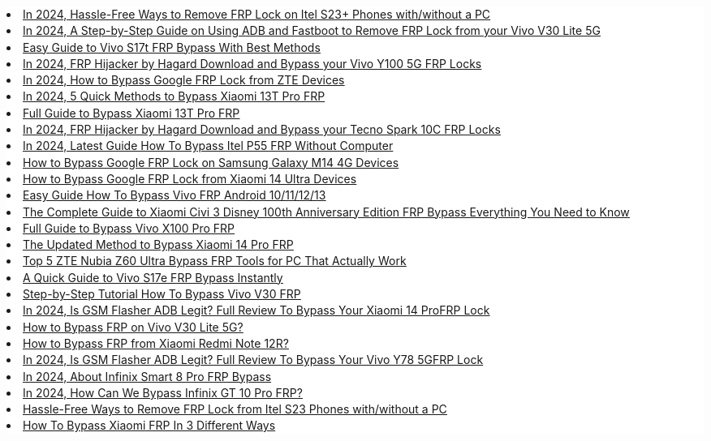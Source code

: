 <li><a href="https://bypass-frp.techidaily.com/in-2024-hassle-free-ways-to-remove-frp-lock-on-itel-s23plus-phones-withwithout-a-pc-by-drfone-android/"><u>In 2024, Hassle-Free Ways to Remove FRP Lock on Itel S23+ Phones with/without a PC</u></a></li>
<li><a href="https://bypass-frp.techidaily.com/in-2024-a-step-by-step-guide-on-using-adb-and-fastboot-to-remove-frp-lock-from-your-vivo-v30-lite-5g-by-drfone-android/"><u>In 2024, A Step-by-Step Guide on Using ADB and Fastboot to Remove FRP Lock from your Vivo V30 Lite 5G</u></a></li>
<li><a href="https://bypass-frp.techidaily.com/easy-guide-to-vivo-s17t-frp-bypass-with-best-methods-by-drfone-android/"><u>Easy Guide to Vivo S17t FRP Bypass With Best Methods</u></a></li>
<li><a href="https://bypass-frp.techidaily.com/in-2024-frp-hijacker-by-hagard-download-and-bypass-your-vivo-y100-5g-frp-locks-by-drfone-android/"><u>In 2024, FRP Hijacker by Hagard Download and Bypass your Vivo Y100 5G FRP Locks</u></a></li>
<li><a href="https://bypass-frp.techidaily.com/in-2024-how-to-bypass-google-frp-lock-from-zte-devices-by-drfone-android/"><u>In 2024, How to Bypass Google FRP Lock from ZTE Devices</u></a></li>
<li><a href="https://bypass-frp.techidaily.com/in-2024-5-quick-methods-to-bypass-xiaomi-13t-pro-frp-by-drfone-android/"><u>In 2024, 5 Quick Methods to Bypass Xiaomi 13T Pro FRP</u></a></li>
<li><a href="https://bypass-frp.techidaily.com/full-guide-to-bypass-xiaomi-13t-pro-frp-by-drfone-android/"><u>Full Guide to Bypass Xiaomi 13T Pro FRP</u></a></li>
<li><a href="https://bypass-frp.techidaily.com/in-2024-frp-hijacker-by-hagard-download-and-bypass-your-tecno-spark-10c-frp-locks-by-drfone-android/"><u>In 2024, FRP Hijacker by Hagard Download and Bypass your Tecno Spark 10C FRP Locks</u></a></li>
<li><a href="https://bypass-frp.techidaily.com/in-2024-latest-guide-how-to-bypass-itel-p55-frp-without-computer-by-drfone-android/"><u>In 2024, Latest Guide How To Bypass Itel P55 FRP Without Computer</u></a></li>
<li><a href="https://bypass-frp.techidaily.com/how-to-bypass-google-frp-lock-on-samsung-galaxy-m14-4g-devices-by-drfone-android/"><u>How to Bypass Google FRP Lock on Samsung Galaxy M14 4G Devices</u></a></li>
<li><a href="https://bypass-frp.techidaily.com/how-to-bypass-google-frp-lock-from-xiaomi-14-ultra-devices-by-drfone-android/"><u>How to Bypass Google FRP Lock from Xiaomi 14 Ultra Devices</u></a></li>
<li><a href="https://bypass-frp.techidaily.com/easy-guide-how-to-bypass-vivo-frp-android-10111213-by-drfone-android/"><u>Easy Guide How To Bypass Vivo FRP Android 10/11/12/13</u></a></li>
<li><a href="https://bypass-frp.techidaily.com/the-complete-guide-to-xiaomi-civi-3-disney-100th-anniversary-edition-frp-bypass-everything-you-need-to-know-by-drfone-android/"><u>The Complete Guide to Xiaomi Civi 3 Disney 100th Anniversary Edition FRP Bypass Everything You Need to Know</u></a></li>
<li><a href="https://bypass-frp.techidaily.com/full-guide-to-bypass-vivo-x100-pro-frp-by-drfone-android/"><u>Full Guide to Bypass Vivo X100 Pro FRP</u></a></li>
<li><a href="https://bypass-frp.techidaily.com/the-updated-method-to-bypass-xiaomi-14-pro-frp-by-drfone-android/"><u>The Updated Method to Bypass Xiaomi 14 Pro FRP</u></a></li>
<li><a href="https://bypass-frp.techidaily.com/top-5-zte-nubia-z60-ultra-bypass-frp-tools-for-pc-that-actually-work-by-drfone-android/"><u>Top 5 ZTE Nubia Z60 Ultra Bypass FRP Tools for PC That Actually Work</u></a></li>
<li><a href="https://bypass-frp.techidaily.com/a-quick-guide-to-vivo-s17e-frp-bypass-instantly-by-drfone-android/"><u>A Quick Guide to Vivo S17e FRP Bypass Instantly</u></a></li>
<li><a href="https://bypass-frp.techidaily.com/step-by-step-tutorial-how-to-bypass-vivo-v30-frp-by-drfone-android/"><u>Step-by-Step Tutorial How To Bypass Vivo V30 FRP</u></a></li>
<li><a href="https://bypass-frp.techidaily.com/in-2024-is-gsm-flasher-adb-legit-full-review-to-bypass-your-xiaomi-14-profrp-lock-by-drfone-android/"><u>In 2024, Is GSM Flasher ADB Legit? Full Review To Bypass Your Xiaomi 14 ProFRP Lock</u></a></li>
<li><a href="https://bypass-frp.techidaily.com/how-to-bypass-frp-on-vivo-v30-lite-5g-by-drfone-android/"><u>How to Bypass FRP on Vivo V30 Lite 5G?</u></a></li>
<li><a href="https://bypass-frp.techidaily.com/how-to-bypass-frp-from-xiaomi-redmi-note-12r-by-drfone-android/"><u>How to Bypass FRP from Xiaomi Redmi Note 12R?</u></a></li>
<li><a href="https://bypass-frp.techidaily.com/in-2024-is-gsm-flasher-adb-legit-full-review-to-bypass-your-vivo-y78-5gfrp-lock-by-drfone-android/"><u>In 2024, Is GSM Flasher ADB Legit? Full Review To Bypass Your Vivo Y78 5GFRP Lock</u></a></li>
<li><a href="https://bypass-frp.techidaily.com/in-2024-about-infinix-smart-8-pro-frp-bypass-by-drfone-android/"><u>In 2024, About Infinix Smart 8 Pro FRP Bypass</u></a></li>
<li><a href="https://bypass-frp.techidaily.com/in-2024-how-can-we-bypass-infinix-gt-10-pro-frp-by-drfone-android/"><u>In 2024, How Can We Bypass Infinix GT 10 Pro FRP?</u></a></li>
<li><a href="https://bypass-frp.techidaily.com/hassle-free-ways-to-remove-frp-lock-from-itel-s23-phones-withwithout-a-pc-by-drfone-android/"><u>Hassle-Free Ways to Remove FRP Lock from Itel S23 Phones with/without a PC</u></a></li>
<li><a href="https://bypass-frp.techidaily.com/how-to-bypass-xiaomi-frp-in-3-different-ways-by-drfone-android/"><u>How To Bypass Xiaomi FRP In 3 Different Ways</u></a></li>